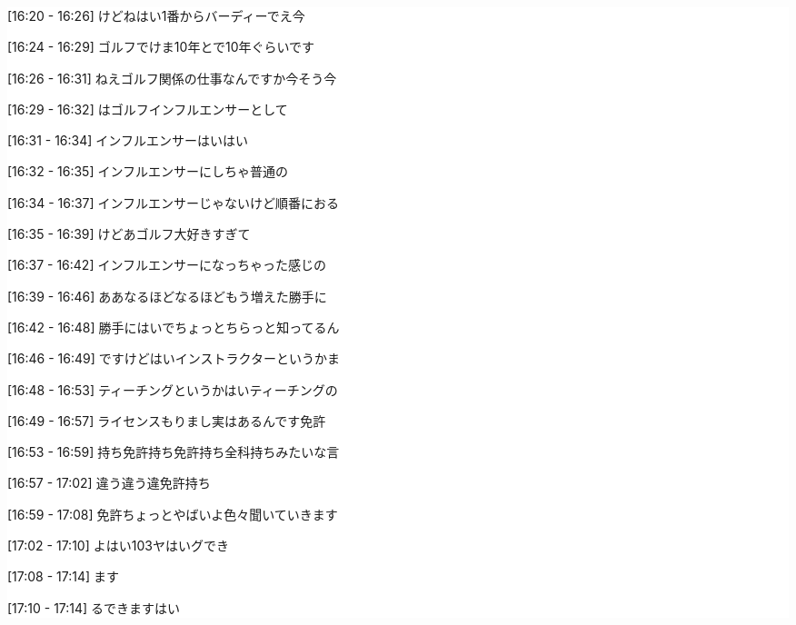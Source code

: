 [16:20 - 16:26]
けどねはい1番からバーディーでえ今

[16:24 - 16:29]
ゴルフでけま10年とで10年ぐらいです

[16:26 - 16:31]
ねえゴルフ関係の仕事なんですか今そう今

[16:29 - 16:32]
はゴルフインフルエンサーとして

[16:31 - 16:34]
インフルエンサーはいはい

[16:32 - 16:35]
インフルエンサーにしちゃ普通の

[16:34 - 16:37]
インフルエンサーじゃないけど順番におる

[16:35 - 16:39]
けどあゴルフ大好きすぎて

[16:37 - 16:42]
インフルエンサーになっちゃった感じの

[16:39 - 16:46]
ああなるほどなるほどもう増えた勝手に

[16:42 - 16:48]
勝手にはいでちょっとちらっと知ってるん

[16:46 - 16:49]
ですけどはいインストラクターというかま

[16:48 - 16:53]
ティーチングというかはいティーチングの

[16:49 - 16:57]
ライセンスもりまし実はあるんです免許

[16:53 - 16:59]
持ち免許持ち免許持ち全科持ちみたいな言

[16:57 - 17:02]
違う違う違免許持ち

[16:59 - 17:08]
免許ちょっとやばいよ色々聞いていきます

[17:02 - 17:10]
よはい103ヤはいグでき

[17:08 - 17:14]
ます

[17:10 - 17:14]
るできますはい
